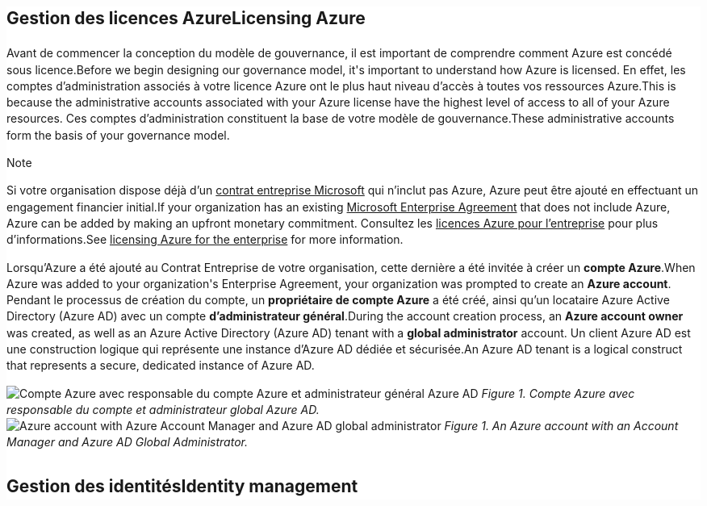 ## <a name="licensing-azure"></a><span data-ttu-id="80c4d-111">Gestion des licences Azure</span><span class="sxs-lookup"><span data-stu-id="80c4d-111">Licensing Azure</span></span>

<span data-ttu-id="80c4d-112">Avant de commencer la conception du modèle de gouvernance, il est important de comprendre comment Azure est concédé sous licence.</span><span class="sxs-lookup"><span data-stu-id="80c4d-112">Before we begin designing our governance model, it's important to understand how Azure is licensed.</span></span> <span data-ttu-id="80c4d-113">En effet, les comptes d’administration associés à votre licence Azure ont le plus haut niveau d’accès à toutes vos ressources Azure.</span><span class="sxs-lookup"><span data-stu-id="80c4d-113">This is because the administrative accounts associated with your Azure license have the highest level of access to all of your Azure resources.</span></span> <span data-ttu-id="80c4d-114">Ces comptes d’administration constituent la base de votre modèle de gouvernance.</span><span class="sxs-lookup"><span data-stu-id="80c4d-114">These administrative accounts form the basis of your governance model.</span></span>  

> [!NOTE]
> <span data-ttu-id="80c4d-115">Si votre organisation dispose déjà d’un [contrat entreprise Microsoft](https://www.microsoft.com/en-us/licensing/licensing-programs/enterprise.aspx) qui n’inclut pas Azure, Azure peut être ajouté en effectuant un engagement financier initial.</span><span class="sxs-lookup"><span data-stu-id="80c4d-115">If your organization has an existing [Microsoft Enterprise Agreement](https://www.microsoft.com/en-us/licensing/licensing-programs/enterprise.aspx) that does not include Azure, Azure can be added by making an upfront monetary commitment.</span></span> <span data-ttu-id="80c4d-116">Consultez les [licences Azure pour l’entreprise](https://azure.microsoft.com/pricing/enterprise-agreement/) pour plus d’informations.</span><span class="sxs-lookup"><span data-stu-id="80c4d-116">See [licensing Azure for the enterprise](https://azure.microsoft.com/pricing/enterprise-agreement/) for more information.</span></span> 

<span data-ttu-id="80c4d-117">Lorsqu’Azure a été ajouté au Contrat Entreprise de votre organisation, cette dernière a été invitée à créer un **compte Azure**.</span><span class="sxs-lookup"><span data-stu-id="80c4d-117">When Azure was added to your organization's Enterprise Agreement, your organization was prompted to create an **Azure account**.</span></span> <span data-ttu-id="80c4d-118">Pendant le processus de création du compte, un **propriétaire de compte Azure** a été créé, ainsi qu’un locataire Azure Active Directory (Azure AD) avec un compte **d’administrateur général**.</span><span class="sxs-lookup"><span data-stu-id="80c4d-118">During the account creation process, an **Azure account owner** was created, as well as an Azure Active Directory (Azure AD) tenant with a **global administrator** account.</span></span> <span data-ttu-id="80c4d-119">Un client Azure AD est une construction logique qui représente une instance d’Azure AD dédiée et sécurisée.</span><span class="sxs-lookup"><span data-stu-id="80c4d-119">An Azure AD tenant is a logical construct that represents a secure, dedicated instance of Azure AD.</span></span>

<span data-ttu-id="80c4d-120">![Compte Azure avec responsable du compte Azure et administrateur général Azure AD](../_images/governance-3-0.png)
*Figure 1. Compte Azure avec responsable du compte et administrateur global Azure AD.*</span><span class="sxs-lookup"><span data-stu-id="80c4d-120">![Azure account with Azure Account Manager and Azure AD global administrator](../_images/governance-3-0.png)
*Figure 1. An Azure account with an Account Manager and Azure AD Global Administrator.*</span></span>

## <a name="identity-management"></a><span data-ttu-id="80c4d-121">Gestion des identités</span><span class="sxs-lookup"><span data-stu-id="80c4d-121">Identity management</span></span>
